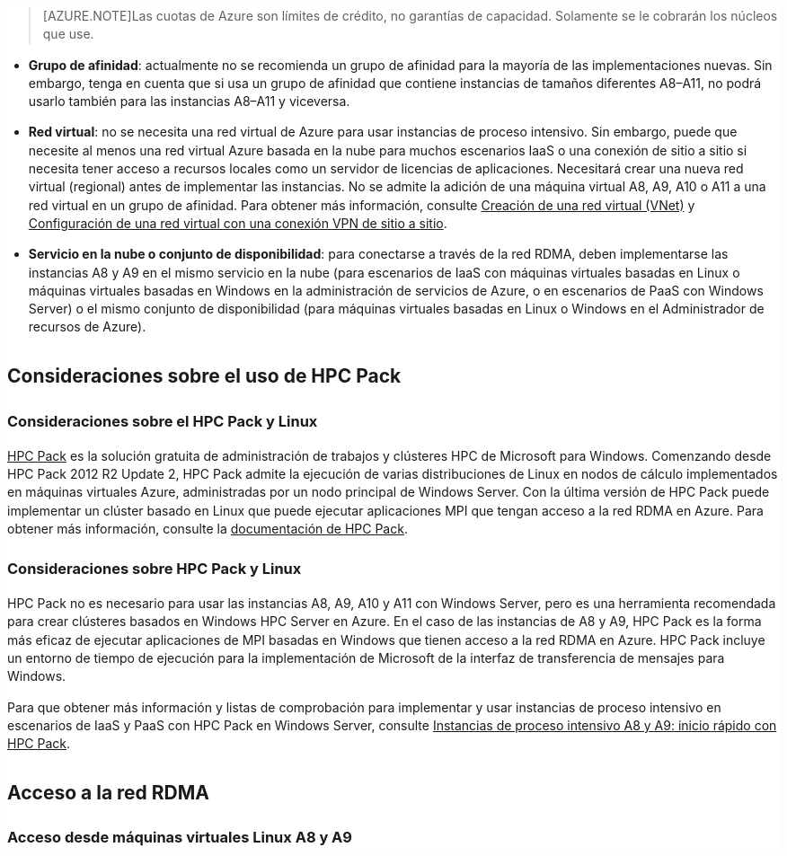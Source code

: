 >[AZURE.NOTE]Las cuotas de Azure son límites de crédito, no garantías de capacidad. Solamente se le cobrarán los núcleos que use.

* **Grupo de afinidad**: actualmente no se recomienda un grupo de afinidad para la mayoría de las implementaciones nuevas. Sin embargo, tenga en cuenta que si usa un grupo de afinidad que contiene instancias de tamaños diferentes A8–A11, no podrá usarlo también para las instancias A8–A11 y viceversa.

* **Red virtual**: no se necesita una red virtual de Azure para usar instancias de proceso intensivo. Sin embargo, puede que necesite al menos una red virtual Azure basada en la nube para muchos escenarios IaaS o una conexión de sitio a sitio si necesita tener acceso a recursos locales como un servidor de licencias de aplicaciones. Necesitará crear una nueva red virtual (regional) antes de implementar las instancias. No se admite la adición de una máquina virtual A8, A9, A10 o A11 a una red virtual en un grupo de afinidad. Para obtener más información, consulte [Creación de una red virtual (VNet)](../virtual-network/virtual-networks-create-vnet.md) y [Configuración de una red virtual con una conexión VPN de sitio a sitio](../vpn-gateway/vpn-gateway-site-to-site-create.md).

* **Servicio en la nube o conjunto de disponibilidad**: para conectarse a través de la red RDMA, deben implementarse las instancias A8 y A9 en el mismo servicio en la nube (para escenarios de IaaS con máquinas virtuales basadas en Linux o máquinas virtuales basadas en Windows en la administración de servicios de Azure, o en escenarios de PaaS con Windows Server) o el mismo conjunto de disponibilidad (para máquinas virtuales basadas en Linux o Windows en el Administrador de recursos de Azure).

## Consideraciones sobre el uso de HPC Pack

### Consideraciones sobre el HPC Pack y Linux

[HPC Pack](https://technet.microsoft.com/library/jj899572.aspx) es la solución gratuita de administración de trabajos y clústeres HPC de Microsoft para Windows. Comenzando desde HPC Pack 2012 R2 Update 2, HPC Pack admite la ejecución de varias distribuciones de Linux en nodos de cálculo implementados en máquinas virtuales Azure, administradas por un nodo principal de Windows Server. Con la última versión de HPC Pack puede implementar un clúster basado en Linux que puede ejecutar aplicaciones MPI que tengan acceso a la red RDMA en Azure. Para obtener más información, consulte la [documentación de HPC Pack](http://go.microsoft.com/fwlink/?LinkId=617894).

### Consideraciones sobre HPC Pack y Linux

HPC Pack no es necesario para usar las instancias A8, A9, A10 y A11 con Windows Server, pero es una herramienta recomendada para crear clústeres basados en Windows HPC Server en Azure. En el caso de las instancias de A8 y A9, HPC Pack es la forma más eficaz de ejecutar aplicaciones de MPI basadas en Windows que tienen acceso a la red RDMA en Azure. HPC Pack incluye un entorno de tiempo de ejecución para la implementación de Microsoft de la interfaz de transferencia de mensajes para Windows.

Para que obtener más información y listas de comprobación para implementar y usar instancias de proceso intensivo en escenarios de IaaS y PaaS con HPC Pack en Windows Server, consulte [Instancias de proceso intensivo A8 y A9: inicio rápido con HPC Pack](https://msdn.microsoft.com/library/azure/dn594431.aspx).

## Acceso a la red RDMA

### Acceso desde máquinas virtuales Linux A8 y A9
